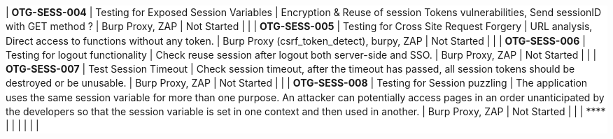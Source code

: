 | **OTG\-SESS\-004**                              | Testing for Exposed Session Variables                                      | Encryption & Reuse of session Tokens vulnerabilities, Send sessionID with GET method ?                                                                                                                                                                                                                                                                                                                                                                                                                                                                                                                                                                                                             | Burp Proxy, ZAP                                               | Not Started |            |
| **OTG\-SESS\-005**                              | Testing for Cross Site Request Forgery                                     | URL analysis, Direct access to functions without any token\.                                                                                                                                                                                                                                                                                                                                                                                                                                                                                                                                                                                                                                       | Burp Proxy \(csrf\_token\_detect\), burpy, ZAP                | Not Started |            |
| **OTG\-SESS\-006**                              | Testing for logout functionality                                           | Check reuse session after logout both server\-side and SSO\.                                                                                                                                                                                                                                                                                                                                                                                                                                                                                                                                                                                                                                       | Burp Proxy, ZAP                                               | Not Started |            |
| **OTG\-SESS\-007**                              | Test Session Timeout                                                       | Check session timeout, after the timeout has passed, all session tokens should be destroyed or be unusable\.                                                                                                                                                                                                                                                                                                                                                                                                                                                                                                                                                                                       | Burp Proxy, ZAP                                               | Not Started |            |
| **OTG\-SESS\-008**                              | Testing for Session puzzling                                               | The application uses the same session variable for more than one purpose\. An attacker can potentially access pages in an order unanticipated by the developers so that the session variable is set in one context and then used in another\.                                                                                                                                                                                                                                                                                                                                                                                                                                                      | Burp Proxy, ZAP                                               | Not Started |            |
| ****                                            |                                                                            |                                                                                                                                                                                                                                                                                                                                                                                                                                                                                                                                                                                                                                                                                                    |                                                               |             |            |
